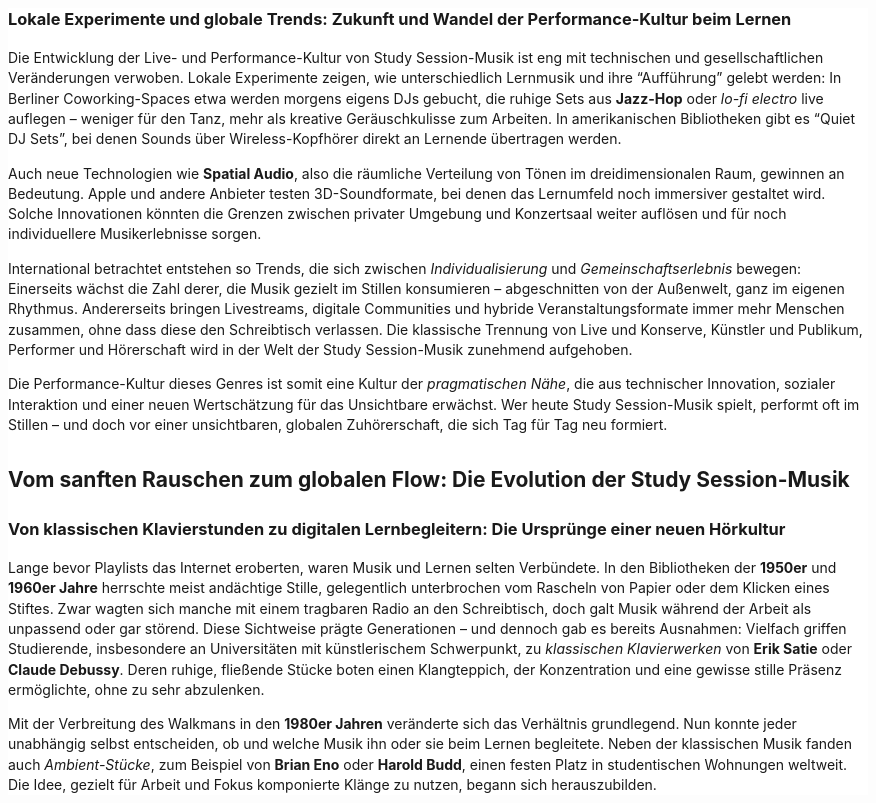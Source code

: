 ### Lokale Experimente und globale Trends: Zukunft und Wandel der Performance-Kultur beim Lernen

Die Entwicklung der Live- und Performance-Kultur von Study Session-Musik ist eng mit technischen und
gesellschaftlichen Veränderungen verwoben. Lokale Experimente zeigen, wie unterschiedlich Lernmusik
und ihre “Aufführung” gelebt werden: In Berliner Coworking-Spaces etwa werden morgens eigens DJs
gebucht, die ruhige Sets aus **Jazz-Hop** oder _lo-fi electro_ live auflegen – weniger für den Tanz,
mehr als kreative Geräuschkulisse zum Arbeiten. In amerikanischen Bibliotheken gibt es “Quiet DJ
Sets”, bei denen Sounds über Wireless-Kopfhörer direkt an Lernende übertragen werden.

Auch neue Technologien wie **Spatial Audio**, also die räumliche Verteilung von Tönen im
dreidimensionalen Raum, gewinnen an Bedeutung. Apple und andere Anbieter testen 3D-Soundformate, bei
denen das Lernumfeld noch immersiver gestaltet wird. Solche Innovationen könnten die Grenzen
zwischen privater Umgebung und Konzertsaal weiter auflösen und für noch individuellere
Musikerlebnisse sorgen.

International betrachtet entstehen so Trends, die sich zwischen _Individualisierung_ und
_Gemeinschaftserlebnis_ bewegen: Einerseits wächst die Zahl derer, die Musik gezielt im Stillen
konsumieren – abgeschnitten von der Außenwelt, ganz im eigenen Rhythmus. Andererseits bringen
Livestreams, digitale Communities und hybride Veranstaltungsformate immer mehr Menschen zusammen,
ohne dass diese den Schreibtisch verlassen. Die klassische Trennung von Live und Konserve, Künstler
und Publikum, Performer und Hörerschaft wird in der Welt der Study Session-Musik zunehmend
aufgehoben.

Die Performance-Kultur dieses Genres ist somit eine Kultur der _pragmatischen Nähe_, die aus
technischer Innovation, sozialer Interaktion und einer neuen Wertschätzung für das Unsichtbare
erwächst. Wer heute Study Session-Musik spielt, performt oft im Stillen – und doch vor einer
unsichtbaren, globalen Zuhörerschaft, die sich Tag für Tag neu formiert.

## Vom sanften Rauschen zum globalen Flow: Die Evolution der Study Session-Musik

### Von klassischen Klavierstunden zu digitalen Lernbegleitern: Die Ursprünge einer neuen Hörkultur

Lange bevor Playlists das Internet eroberten, waren Musik und Lernen selten Verbündete. In den
Bibliotheken der **1950er** und **1960er Jahre** herrschte meist andächtige Stille, gelegentlich
unterbrochen vom Rascheln von Papier oder dem Klicken eines Stiftes. Zwar wagten sich manche mit
einem tragbaren Radio an den Schreibtisch, doch galt Musik während der Arbeit als unpassend oder gar
störend. Diese Sichtweise prägte Generationen – und dennoch gab es bereits Ausnahmen: Vielfach
griffen Studierende, insbesondere an Universitäten mit künstlerischem Schwerpunkt, zu _klassischen
Klavierwerken_ von **Erik Satie** oder **Claude Debussy**. Deren ruhige, fließende Stücke boten
einen Klangteppich, der Konzentration und eine gewisse stille Präsenz ermöglichte, ohne zu sehr
abzulenken.

Mit der Verbreitung des Walkmans in den **1980er Jahren** veränderte sich das Verhältnis
grundlegend. Nun konnte jeder unabhängig selbst entscheiden, ob und welche Musik ihn oder sie beim
Lernen begleitete. Neben der klassischen Musik fanden auch _Ambient-Stücke_, zum Beispiel von
**Brian Eno** oder **Harold Budd**, einen festen Platz in studentischen Wohnungen weltweit. Die
Idee, gezielt für Arbeit und Fokus komponierte Klänge zu nutzen, begann sich herauszubilden.
